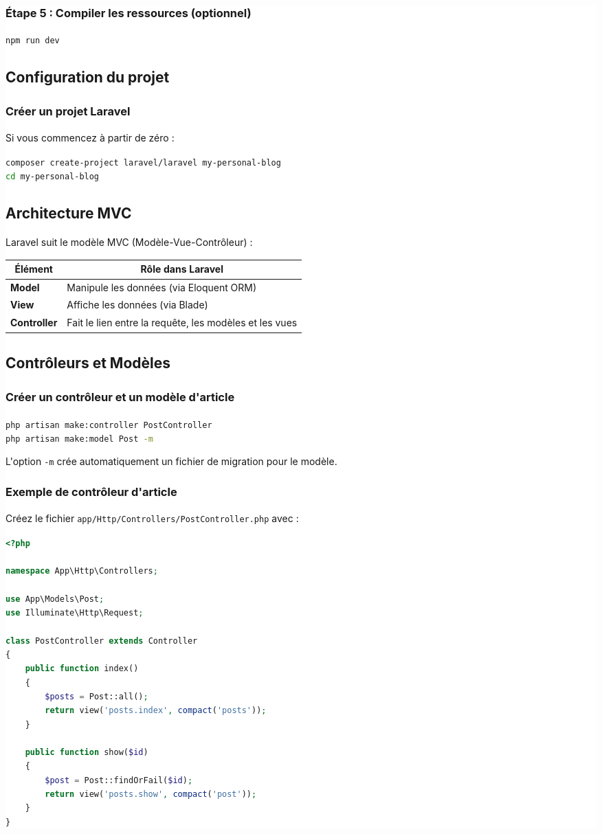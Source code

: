 ### Étape 5 : Compiler les ressources (optionnel)

```bash
npm run dev
```

## Configuration du projet

### Créer un projet Laravel

Si vous commencez à partir de zéro :

```bash
composer create-project laravel/laravel my-personal-blog
cd my-personal-blog
```

## Architecture MVC

Laravel suit le modèle MVC (Modèle-Vue-Contrôleur) :

| Élément | Rôle dans Laravel |
| --- | --- |
| **Model** | Manipule les données (via Eloquent ORM) |
| **View** | Affiche les données (via Blade) |
| **Controller** | Fait le lien entre la requête, les modèles et les vues |

## Contrôleurs et Modèles

### Créer un contrôleur et un modèle d'article

```bash
php artisan make:controller PostController
php artisan make:model Post -m
```

L'option `-m` crée automatiquement un fichier de migration pour le modèle.

### Exemple de contrôleur d'article

Créez le fichier `app/Http/Controllers/PostController.php` avec :

```php
<?php

namespace App\Http\Controllers;

use App\Models\Post;
use Illuminate\Http\Request;

class PostController extends Controller
{
    public function index()
    {
        $posts = Post::all();
        return view('posts.index', compact('posts'));
    }
    
    public function show($id)
    {
        $post = Post::findOrFail($id);
        return view('posts.show', compact('post'));
    }
}
```